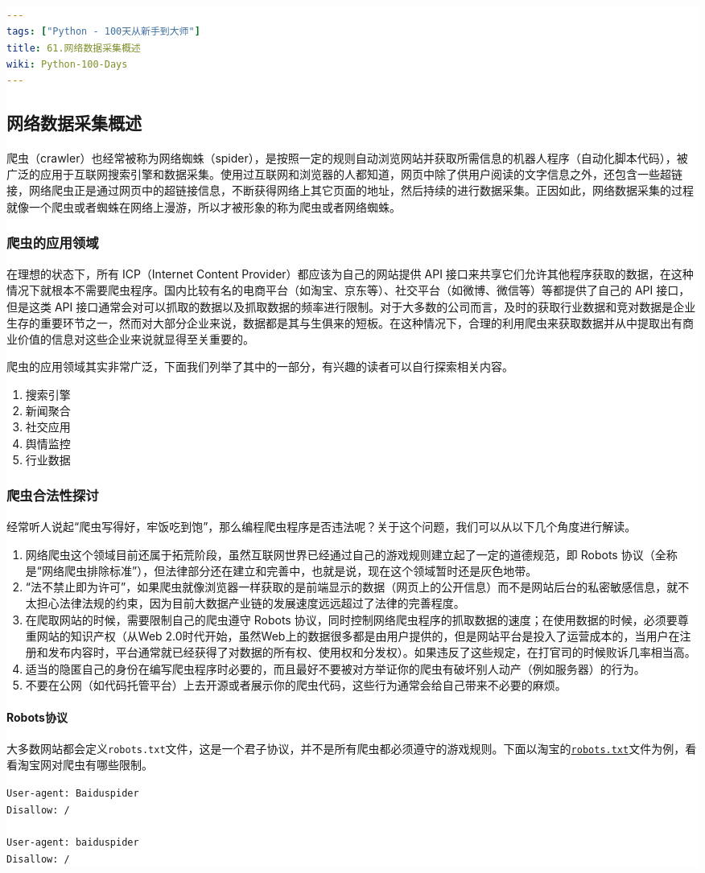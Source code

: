 ```yaml
---
tags: ["Python - 100天从新手到大师"]
title: 61.网络数据采集概述
wiki: Python-100-Days
---
```


## 网络数据采集概述

爬虫（crawler）也经常被称为网络蜘蛛（spider），是按照一定的规则自动浏览网站并获取所需信息的机器人程序（自动化脚本代码），被广泛的应用于互联网搜索引擎和数据采集。使用过互联网和浏览器的人都知道，网页中除了供用户阅读的文字信息之外，还包含一些超链接，网络爬虫正是通过网页中的超链接信息，不断获得网络上其它页面的地址，然后持续的进行数据采集。正因如此，网络数据采集的过程就像一个爬虫或者蜘蛛在网络上漫游，所以才被形象的称为爬虫或者网络蜘蛛。

### 爬虫的应用领域

在理想的状态下，所有 ICP（Internet Content Provider）都应该为自己的网站提供 API 接口来共享它们允许其他程序获取的数据，在这种情况下就根本不需要爬虫程序。国内比较有名的电商平台（如淘宝、京东等）、社交平台（如微博、微信等）等都提供了自己的 API 接口，但是这类 API 接口通常会对可以抓取的数据以及抓取数据的频率进行限制。对于大多数的公司而言，及时的获取行业数据和竞对数据是企业生存的重要环节之一，然而对大部分企业来说，数据都是其与生俱来的短板。在这种情况下，合理的利用爬虫来获取数据并从中提取出有商业价值的信息对这些企业来说就显得至关重要的。

爬虫的应用领域其实非常广泛，下面我们列举了其中的一部分，有兴趣的读者可以自行探索相关内容。

1. 搜索引擎
2. 新闻聚合
3. 社交应用
4. 舆情监控
5. 行业数据

### 爬虫合法性探讨

经常听人说起“爬虫写得好，牢饭吃到饱”，那么编程爬虫程序是否违法呢？关于这个问题，我们可以从以下几个角度进行解读。

1. 网络爬虫这个领域目前还属于拓荒阶段，虽然互联网世界已经通过自己的游戏规则建立起了一定的道德规范，即 Robots 协议（全称是“网络爬虫排除标准”），但法律部分还在建立和完善中，也就是说，现在这个领域暂时还是灰色地带。
2. “法不禁止即为许可”，如果爬虫就像浏览器一样获取的是前端显示的数据（网页上的公开信息）而不是网站后台的私密敏感信息，就不太担心法律法规的约束，因为目前大数据产业链的发展速度远远超过了法律的完善程度。
3. 在爬取网站的时候，需要限制自己的爬虫遵守 Robots 协议，同时控制网络爬虫程序的抓取数据的速度；在使用数据的时候，必须要尊重网站的知识产权（从Web 2.0时代开始，虽然Web上的数据很多都是由用户提供的，但是网站平台是投入了运营成本的，当用户在注册和发布内容时，平台通常就已经获得了对数据的所有权、使用权和分发权）。如果违反了这些规定，在打官司的时候败诉几率相当高。
4. 适当的隐匿自己的身份在编写爬虫程序时必要的，而且最好不要被对方举证你的爬虫有破坏别人动产（例如服务器）的行为。
5. 不要在公网（如代码托管平台）上去开源或者展示你的爬虫代码，这些行为通常会给自己带来不必要的麻烦。

#### Robots协议

大多数网站都会定义`robots.txt`文件，这是一个君子协议，并不是所有爬虫都必须遵守的游戏规则。下面以淘宝的[`robots.txt`](http://www.taobao.com/robots.txt)文件为例，看看淘宝网对爬虫有哪些限制。

```
User-agent: Baiduspider
Disallow: /

User-agent: baiduspider
Disallow: /
```
